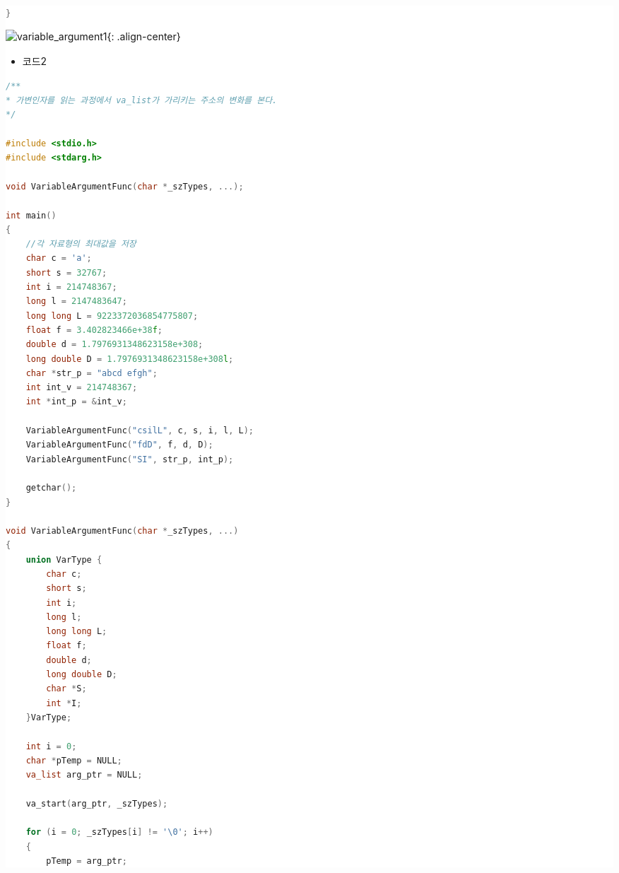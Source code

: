 ```c
}
```

![variable_argument1](https://user-images.githubusercontent.com/19742979/55769397-9e232b80-5abb-11e9-9b2f-2ff6fa03270f.PNG){: .align-center}



- 코드2

```c
/**
* 가변인자를 읽는 과정에서 va_list가 가리키는 주소의 변화를 본다.
*/

#include <stdio.h>
#include <stdarg.h>

void VariableArgumentFunc(char *_szTypes, ...);

int main()
{
	//각 자료형의 최대값을 저장
	char c = 'a';
	short s = 32767;
	int i = 214748367;
	long l = 2147483647;
	long long L = 9223372036854775807;
	float f = 3.402823466e+38f;
	double d = 1.7976931348623158e+308;
	long double D = 1.7976931348623158e+308l;
	char *str_p = "abcd efgh";
	int int_v = 214748367;
	int *int_p = &int_v;

	VariableArgumentFunc("csilL", c, s, i, l, L);
	VariableArgumentFunc("fdD", f, d, D);
	VariableArgumentFunc("SI", str_p, int_p);

	getchar();
}

void VariableArgumentFunc(char *_szTypes, ...)
{
	union VarType {
		char c;
		short s;
		int i;
		long l;
		long long L;
		float f;
		double d;
		long double D;
		char *S;
		int *I;
	}VarType;

	int i = 0;
	char *pTemp = NULL;
	va_list arg_ptr = NULL;

	va_start(arg_ptr, _szTypes);

	for (i = 0; _szTypes[i] != '\0'; i++)
	{
		pTemp = arg_ptr;
```